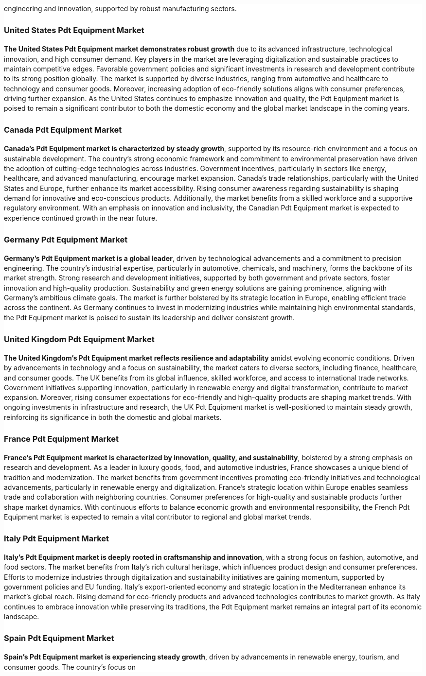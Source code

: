 engineering and innovation, supported by robust manufacturing sectors.</span></em></p></blockquote><h3><strong>United States Pdt Equipment Market</strong></h3><p><strong>The United States Pdt Equipment market demonstrates robust growth</strong> due to its advanced infrastructure, technological innovation, and high consumer demand. Key players in the market are leveraging digitalization and sustainable practices to maintain competitive edges. Favorable government policies and significant investments in research and development contribute to its strong position globally. The market is supported by diverse industries, ranging from automotive and healthcare to technology and consumer goods. Moreover, increasing adoption of eco-friendly solutions aligns with consumer preferences, driving further expansion. As the United States continues to emphasize innovation and quality, the Pdt Equipment market is poised to remain a significant contributor to both the domestic economy and the global market landscape in the coming years.</p><h3><strong>Canada Pdt Equipment Market</strong></h3><p><strong>Canada&rsquo;s Pdt Equipment market is characterized by steady growth</strong>, supported by its resource-rich environment and a focus on sustainable development. The country&rsquo;s strong economic framework and commitment to environmental preservation have driven the adoption of cutting-edge technologies across industries. Government incentives, particularly in sectors like energy, healthcare, and advanced manufacturing, encourage market expansion. Canada&rsquo;s trade relationships, particularly with the United States and Europe, further enhance its market accessibility. Rising consumer awareness regarding sustainability is shaping demand for innovative and eco-conscious products. Additionally, the market benefits from a skilled workforce and a supportive regulatory environment. With an emphasis on innovation and inclusivity, the Canadian Pdt Equipment market is expected to experience continued growth in the near future.</p><h3><strong>Germany Pdt Equipment Market</strong></h3><p><strong>Germany&rsquo;s Pdt Equipment market is a global leader</strong>, driven by technological advancements and a commitment to precision engineering. The country&rsquo;s industrial expertise, particularly in automotive, chemicals, and machinery, forms the backbone of its market strength. Strong research and development initiatives, supported by both government and private sectors, foster innovation and high-quality production. Sustainability and green energy solutions are gaining prominence, aligning with Germany&rsquo;s ambitious climate goals. The market is further bolstered by its strategic location in Europe, enabling efficient trade across the continent. As Germany continues to invest in modernizing industries while maintaining high environmental standards, the Pdt Equipment market is poised to sustain its leadership and deliver consistent growth.</p><h3><strong>United Kingdom Pdt Equipment Market</strong></h3><p><strong>The United Kingdom&rsquo;s Pdt Equipment market reflects resilience and adaptability</strong> amidst evolving economic conditions. Driven by advancements in technology and a focus on sustainability, the market caters to diverse sectors, including finance, healthcare, and consumer goods. The UK benefits from its global influence, skilled workforce, and access to international trade networks. Government initiatives supporting innovation, particularly in renewable energy and digital transformation, contribute to market expansion. Moreover, rising consumer expectations for eco-friendly and high-quality products are shaping market trends. With ongoing investments in infrastructure and research, the UK Pdt Equipment market is well-positioned to maintain steady growth, reinforcing its significance in both the domestic and global markets.</p><h3><strong>France Pdt Equipment Market</strong></h3><p><strong>France&rsquo;s Pdt Equipment market is characterized by innovation, quality, and sustainability</strong>, bolstered by a strong emphasis on research and development. As a leader in luxury goods, food, and automotive industries, France showcases a unique blend of tradition and modernization. The market benefits from government incentives promoting eco-friendly initiatives and technological advancements, particularly in renewable energy and digitalization. France&rsquo;s strategic location within Europe enables seamless trade and collaboration with neighboring countries. Consumer preferences for high-quality and sustainable products further shape market dynamics. With continuous efforts to balance economic growth and environmental responsibility, the French Pdt Equipment market is expected to remain a vital contributor to regional and global market trends.</p><h3><strong>Italy Pdt Equipment Market</strong></h3><p><strong>Italy&rsquo;s Pdt Equipment market is deeply rooted in craftsmanship and innovation</strong>, with a strong focus on fashion, automotive, and food sectors. The market benefits from Italy&rsquo;s rich cultural heritage, which influences product design and consumer preferences. Efforts to modernize industries through digitalization and sustainability initiatives are gaining momentum, supported by government policies and EU funding. Italy&rsquo;s export-oriented economy and strategic location in the Mediterranean enhance its market&rsquo;s global reach. Rising demand for eco-friendly products and advanced technologies contributes to market growth. As Italy continues to embrace innovation while preserving its traditions, the Pdt Equipment market remains an integral part of its economic landscape.</p><h3><strong>Spain Pdt Equipment Market</strong></h3><p><strong>Spain&rsquo;s Pdt Equipment market is experiencing steady growth</strong>, driven by advancements in renewable energy, tourism, and consumer goods. The country&rsquo;s focus on